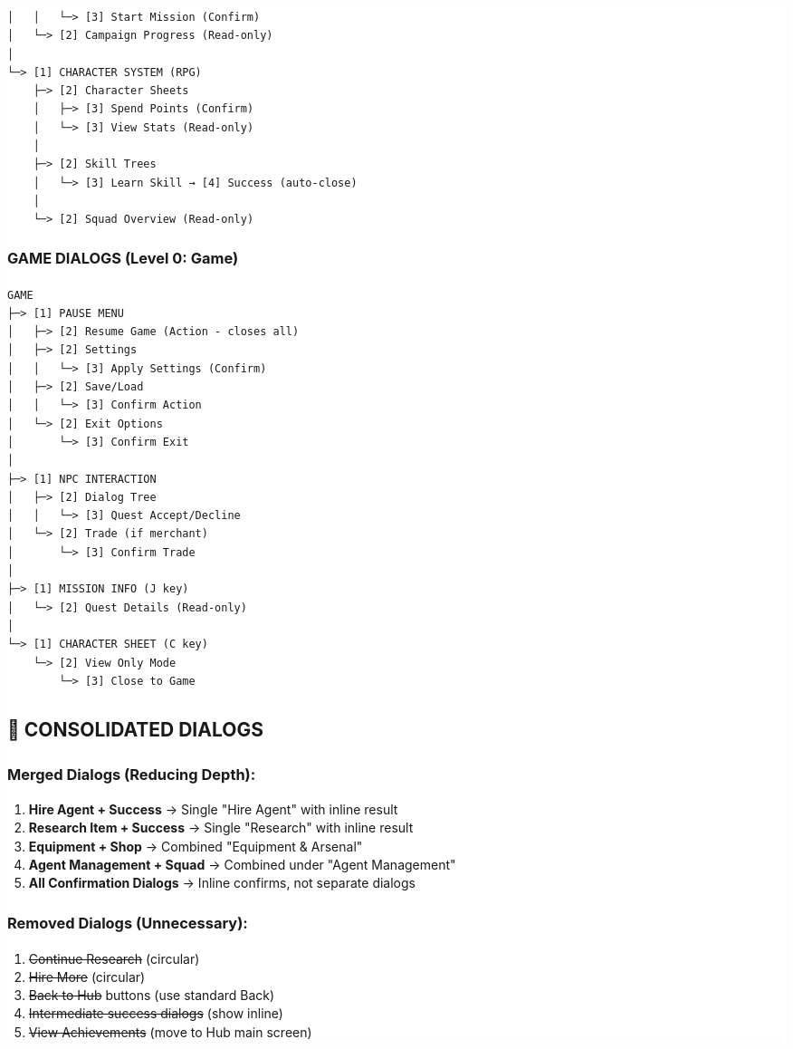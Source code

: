 ```
│   │   └─> [3] Start Mission (Confirm)
│   └─> [2] Campaign Progress (Read-only)
│
└─> [1] CHARACTER SYSTEM (RPG)
    ├─> [2] Character Sheets
    │   ├─> [3] Spend Points (Confirm)
    │   └─> [3] View Stats (Read-only)
    │
    ├─> [2] Skill Trees
    │   └─> [3] Learn Skill → [4] Success (auto-close)
    │
    └─> [2] Squad Overview (Read-only)
```

### GAME DIALOGS (Level 0: Game)

```
GAME
├─> [1] PAUSE MENU
│   ├─> [2] Resume Game (Action - closes all)
│   ├─> [2] Settings
│   │   └─> [3] Apply Settings (Confirm)
│   ├─> [2] Save/Load
│   │   └─> [3] Confirm Action
│   └─> [2] Exit Options
│       └─> [3] Confirm Exit
│
├─> [1] NPC INTERACTION
│   ├─> [2] Dialog Tree
│   │   └─> [3] Quest Accept/Decline
│   └─> [2] Trade (if merchant)
│       └─> [3] Confirm Trade
│
├─> [1] MISSION INFO (J key)
│   └─> [2] Quest Details (Read-only)
│
└─> [1] CHARACTER SHEET (C key)
    └─> [2] View Only Mode
        └─> [3] Close to Game
```

## 🔄 CONSOLIDATED DIALOGS

### Merged Dialogs (Reducing Depth):
1. **Hire Agent + Success** → Single "Hire Agent" with inline result
2. **Research Item + Success** → Single "Research" with inline result
3. **Equipment + Shop** → Combined "Equipment & Arsenal"
4. **Agent Management + Squad** → Combined under "Agent Management"
5. **All Confirmation Dialogs** → Inline confirms, not separate dialogs

### Removed Dialogs (Unnecessary):
1. ~~Continue Research~~ (circular)
2. ~~Hire More~~ (circular)
3. ~~Back to Hub~~ buttons (use standard Back)
4. ~~Intermediate success dialogs~~ (show inline)
5. ~~View Achievements~~ (move to Hub main screen)
